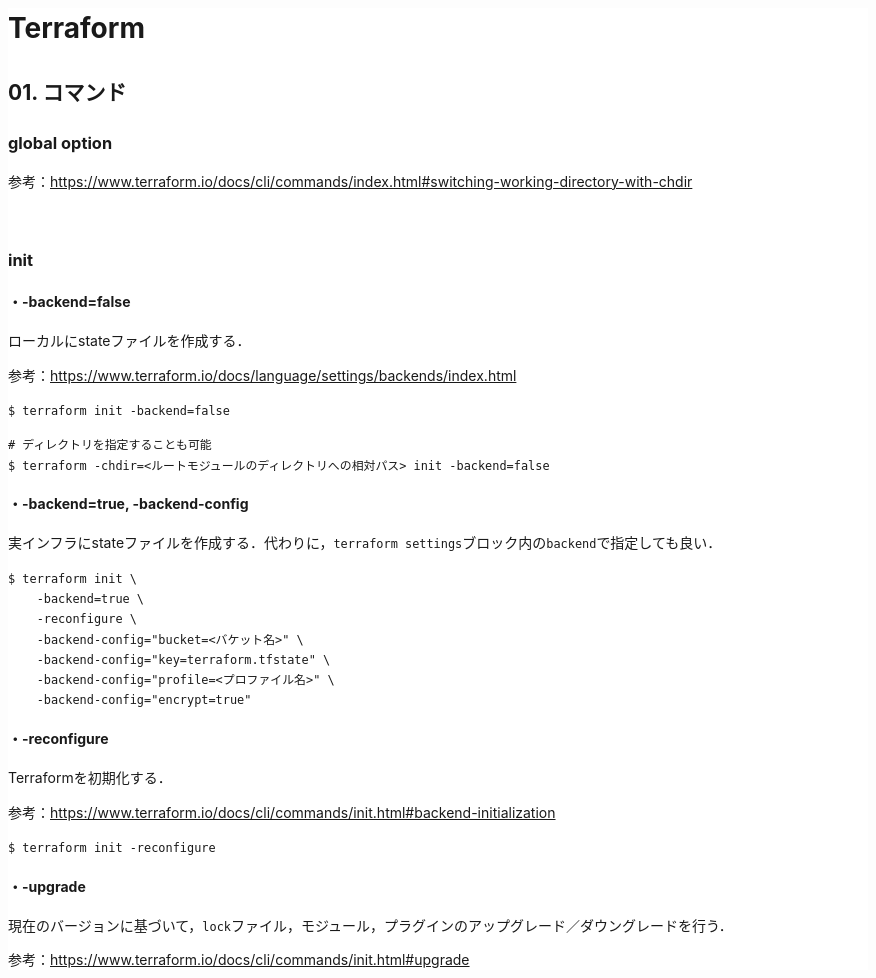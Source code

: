 # Terraform

## 01. コマンド

### global option

参考：https://www.terraform.io/docs/cli/commands/index.html#switching-working-directory-with-chdir

<br>

### init

#### ・-backend=false

ローカルにstateファイルを作成する．

参考：https://www.terraform.io/docs/language/settings/backends/index.html

```shell
$ terraform init -backend=false
```

```shell
# ディレクトリを指定することも可能
$ terraform -chdir=<ルートモジュールのディレクトリへの相対パス> init -backend=false
```

#### ・-backend=true, -backend-config

実インフラにstateファイルを作成する．代わりに，```terraform settings```ブロック内の```backend```で指定しても良い．

```shell
$ terraform init \
    -backend=true \
    -reconfigure \
    -backend-config="bucket=<バケット名>" \
    -backend-config="key=terraform.tfstate" \
    -backend-config="profile=<プロファイル名>" \
    -backend-config="encrypt=true"
```

#### ・-reconfigure

Terraformを初期化する．

参考：https://www.terraform.io/docs/cli/commands/init.html#backend-initialization

```shell
$ terraform init -reconfigure
```

#### ・-upgrade

現在のバージョンに基づいて，```lock```ファイル，モジュール，プラグインのアップグレード／ダウングレードを行う．

参考：https://www.terraform.io/docs/cli/commands/init.html#upgrade
